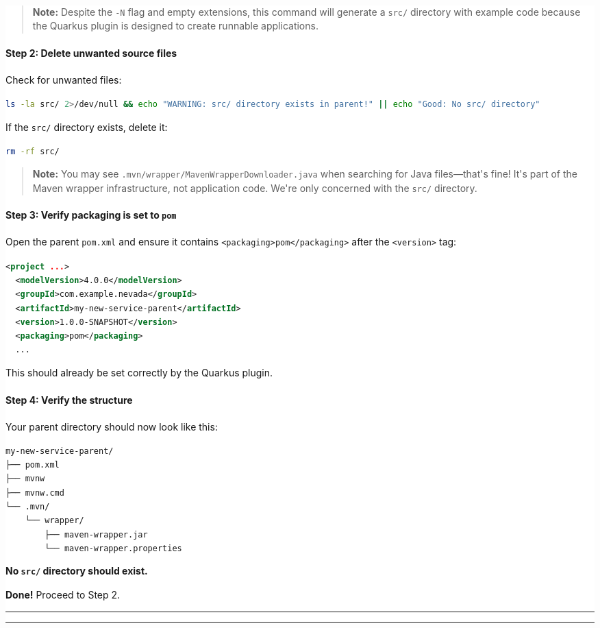 > **Note:** Despite the `-N` flag and empty extensions, this command will generate a `src/` directory with example code because the Quarkus plugin is designed to create runnable applications.

#### Step 2: Delete unwanted source files

Check for unwanted files:

```bash
ls -la src/ 2>/dev/null && echo "WARNING: src/ directory exists in parent!" || echo "Good: No src/ directory"
```

If the `src/` directory exists, delete it:

```bash
rm -rf src/
```

> **Note:** You may see `.mvn/wrapper/MavenWrapperDownloader.java` when searching for Java files—that's fine! It's part of the Maven wrapper infrastructure, not application code. We're only concerned with the `src/` directory.

#### Step 3: Verify packaging is set to `pom`

Open the parent `pom.xml` and ensure it contains `<packaging>pom</packaging>` after the `<version>` tag:

```xml
<project ...>
  <modelVersion>4.0.0</modelVersion>
  <groupId>com.example.nevada</groupId>
  <artifactId>my-new-service-parent</artifactId>
  <version>1.0.0-SNAPSHOT</version>
  <packaging>pom</packaging>
  ...
```

This should already be set correctly by the Quarkus plugin.

#### Step 4: Verify the structure

Your parent directory should now look like this:

```
my-new-service-parent/
├── pom.xml
├── mvnw
├── mvnw.cmd
└── .mvn/
    └── wrapper/
        ├── maven-wrapper.jar
        └── maven-wrapper.properties
```

**No `src/` directory should exist.**

**Done!** Proceed to Step 2.

---

---